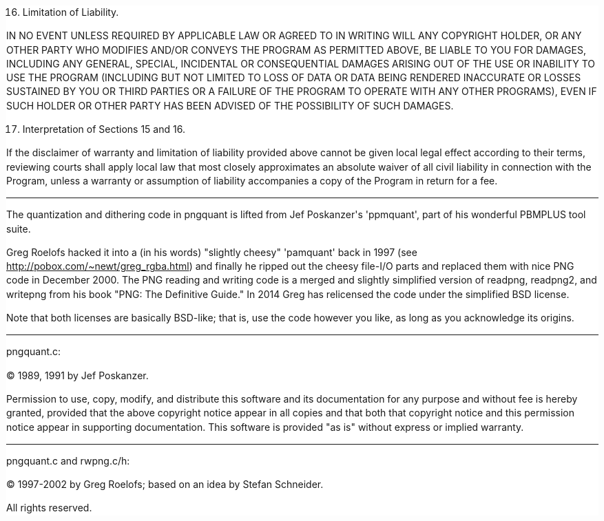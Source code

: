   16. Limitation of Liability.

  IN NO EVENT UNLESS REQUIRED BY APPLICABLE LAW OR AGREED TO IN WRITING
  WILL ANY COPYRIGHT HOLDER, OR ANY OTHER PARTY WHO MODIFIES AND/OR CONVEYS
  THE PROGRAM AS PERMITTED ABOVE, BE LIABLE TO YOU FOR DAMAGES, INCLUDING ANY
  GENERAL, SPECIAL, INCIDENTAL OR CONSEQUENTIAL DAMAGES ARISING OUT OF THE
  USE OR INABILITY TO USE THE PROGRAM (INCLUDING BUT NOT LIMITED TO LOSS OF
  DATA OR DATA BEING RENDERED INACCURATE OR LOSSES SUSTAINED BY YOU OR THIRD
  PARTIES OR A FAILURE OF THE PROGRAM TO OPERATE WITH ANY OTHER PROGRAMS),
  EVEN IF SUCH HOLDER OR OTHER PARTY HAS BEEN ADVISED OF THE POSSIBILITY OF
  SUCH DAMAGES.

  17. Interpretation of Sections 15 and 16.

  If the disclaimer of warranty and limitation of liability provided
  above cannot be given local legal effect according to their terms,
  reviewing courts shall apply local law that most closely approximates
  an absolute waiver of all civil liability in connection with the
  Program, unless a warranty or assumption of liability accompanies a
  copy of the Program in return for a fee.

- - - - - - - - - - - - - - - - - - - - - - - - - - - - - - - - - - - - - - -

The quantization and dithering code in pngquant is lifted from Jef Poskanzer's
'ppmquant', part of his wonderful PBMPLUS tool suite.

Greg Roelofs hacked it into a (in his words) "slightly cheesy" 'pamquant' back
in 1997 (see http://pobox.com/~newt/greg_rgba.html) and finally he ripped out
the cheesy file-I/O parts and replaced them with nice PNG code in December
2000. The PNG reading and writing code is a merged and slightly simplified
version of readpng, readpng2, and writepng from his book "PNG: The Definitive
Guide."
In 2014 Greg has relicensed the code under the simplified BSD license.

Note that both licenses are basically BSD-like; that is, use the code however
you like, as long as you acknowledge its origins.

- - - - - - - - - - - - - - - - - - - - - - - - - - - - - - - - - - - - - - -

pngquant.c:

   © 1989, 1991 by Jef Poskanzer.

   Permission to use, copy, modify, and distribute this software and its
      documentation for any purpose and without fee is hereby granted, provided
         that the above copyright notice appear in all copies and that both that
	    copyright notice and this permission notice appear in supporting
	       documentation.  This software is provided "as is" without express or
	          implied warranty.

- - - - - - - - - - - - - - - - - - - - - - - - - - - - - - - - - - - - - - -

pngquant.c and rwpng.c/h:

   © 1997-2002 by Greg Roelofs; based on an idea by Stefan Schneider.

   All rights reserved.
